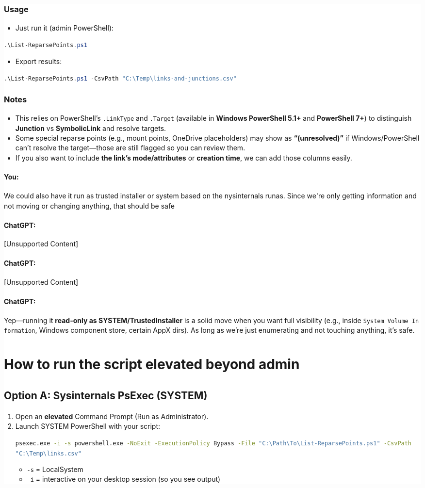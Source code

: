 ### Usage

- Just run it (admin PowerShell):

```powershell
.\List-ReparsePoints.ps1
```

- Export results:

```powershell
.\List-ReparsePoints.ps1 -CsvPath "C:\Temp\links-and-junctions.csv"
```

### Notes

- This relies on PowerShell’s `.LinkType` and `.Target` (available in **Windows PowerShell 5.1+** and **PowerShell 7+**) to distinguish **Junction** vs **SymbolicLink** and resolve targets.
- Some special reparse points (e.g., mount points, OneDrive placeholders) may show as **“(unresolved)”** if Windows/PowerShell can’t resolve the target—those are still flagged so you can review them.
- If you also want to include **the link’s mode/attributes** or **creation time**, we can add those columns easily.


#### You:
We could also have it run as trusted installer or system based on the nysinternals runas. Since we're only getting information and not moving or changing anything, that should be safe

#### ChatGPT:
\[Unsupported Content]


#### ChatGPT:
\[Unsupported Content]


#### ChatGPT:
Yep—running it **read-only as SYSTEM/TrustedInstaller** is a solid move when you want full visibility (e.g., inside `System Volume Information`, Windows component store, certain AppX dirs). As long as we’re just enumerating and not touching anything, it’s safe.

# How to run the script elevated beyond admin

## Option A: Sysinternals PsExec (SYSTEM)

1. Open an **elevated** Command Prompt (Run as Administrator).
2. Launch SYSTEM PowerShell with your script:
   ```cmd
   psexec.exe -i -s powershell.exe -NoExit -ExecutionPolicy Bypass -File "C:\Path\To\List-ReparsePoints.ps1" -CsvPath "C:\Temp\links.csv"
   ```
   - `-s` = LocalSystem
   - `-i` = interactive on your desktop session (so you see output)
